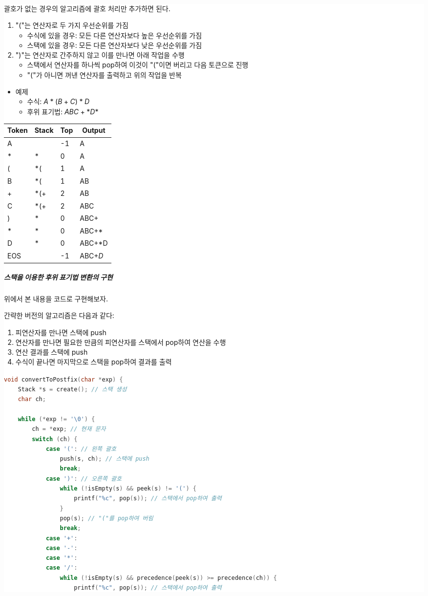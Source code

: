 괄호가 없는 경우의 알고리즘에 괄호 처리만 추가하면 된다.

1. "("는 연산자로 두 가지 우선순위를 가짐
    - 수식에 있을 경우: 모든 다른 연산자보다 높은 우선순위를 가짐
    - 스택에 있을 경우: 모든 다른 연산자보다 낮은 우선순위를 가짐
2. ")"는 연산자로 간주하지 않고 이를 만나면 아래 작업을 수행
    - 스택에서 연산자를 하나씩 pop하여 이것이 "("이면 버리고 다음 토큰으로 진행
    - "("가 아니면 꺼낸 연산자를 출력하고 위의 작업을 반복

- 예제
  - 수식: $A * (B + C) * D$
  - 후위 표기법: $ABC+*D*$

| Token | Stack | Top | Output |
|-------|-------|-----|--------|
| A     |       | -1  | A      |
| *     | *     | 0   | A      |
| (     | *(    | 1   | A      |
| B     | *(    | 1   | AB     |
| +     | *(+   | 2   | AB     |
| C     | *(+   | 2   | ABC    |
| )     | *     | 0   | ABC+   |
| *     | *     | 0   | ABC+*  |
| D     | *     | 0   | ABC+*D |
| EOS   |       | -1  | ABC+*D*|

##### 스택을 이용한 후위 표기법 변환의 구현

위에서 본 내용을 코드로 구현해보자.

간략한 버전의 알고리즘은 다음과 같다:

1. 피연산자를 만나면 스택에 push
2. 연산자를 만나면 필요한 만큼의 피연산자를 스택에서 pop하여 연산을 수행
3. 연산 결과를 스택에 push
4. 수식이 끝나면 마지막으로 스택을 pop하여 결과를 출력

```c
void convertToPostfix(char *exp) {
    Stack *s = create(); // 스택 생성
    char ch;

    while (*exp != '\0') {
        ch = *exp; // 현재 문자
        switch (ch) {
            case '(': // 왼쪽 괄호
                push(s, ch); // 스택에 push
                break;
            case ')': // 오른쪽 괄호
                while (!isEmpty(s) && peek(s) != '(') {
                    printf("%c", pop(s)); // 스택에서 pop하여 출력
                }
                pop(s); // "("를 pop하여 버림
                break;
            case '+':
            case '-':
            case '*':
            case '/':
                while (!isEmpty(s) && precedence(peek(s)) >= precedence(ch)) {
                    printf("%c", pop(s)); // 스택에서 pop하여 출력
```